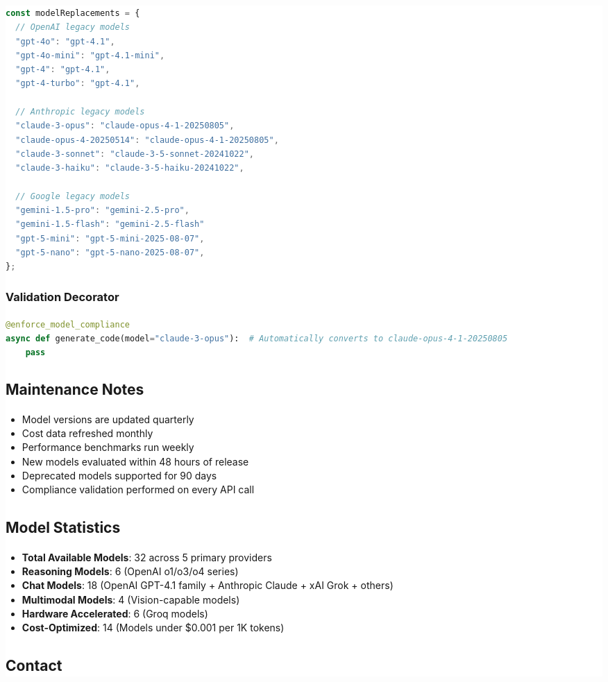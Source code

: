 ```typescript
const modelReplacements = {
  // OpenAI legacy models
  "gpt-4o": "gpt-4.1",
  "gpt-4o-mini": "gpt-4.1-mini",
  "gpt-4": "gpt-4.1",
  "gpt-4-turbo": "gpt-4.1",

  // Anthropic legacy models
  "claude-3-opus": "claude-opus-4-1-20250805",
  "claude-opus-4-20250514": "claude-opus-4-1-20250805",
  "claude-3-sonnet": "claude-3-5-sonnet-20241022",
  "claude-3-haiku": "claude-3-5-haiku-20241022",

  // Google legacy models
  "gemini-1.5-pro": "gemini-2.5-pro",
  "gemini-1.5-flash": "gemini-2.5-flash"
  "gpt-5-mini": "gpt-5-mini-2025-08-07",
  "gpt-5-nano": "gpt-5-nano-2025-08-07",
};
```

### Validation Decorator

```python
@enforce_model_compliance
async def generate_code(model="claude-3-opus"):  # Automatically converts to claude-opus-4-1-20250805
    pass
```

## Maintenance Notes

- Model versions are updated quarterly
- Cost data refreshed monthly
- Performance benchmarks run weekly
- New models evaluated within 48 hours of release
- Deprecated models supported for 90 days
- Compliance validation performed on every API call

## Model Statistics

- **Total Available Models**: 32 across 5 primary providers
- **Reasoning Models**: 6 (OpenAI o1/o3/o4 series)
- **Chat Models**: 18 (OpenAI GPT-4.1 family + Anthropic Claude + xAI Grok + others)
- **Multimodal Models**: 4 (Vision-capable models)
- **Hardware Accelerated**: 6 (Groq models)
- **Cost-Optimized**: 14 (Models under $0.001 per 1K tokens)

## Contact

